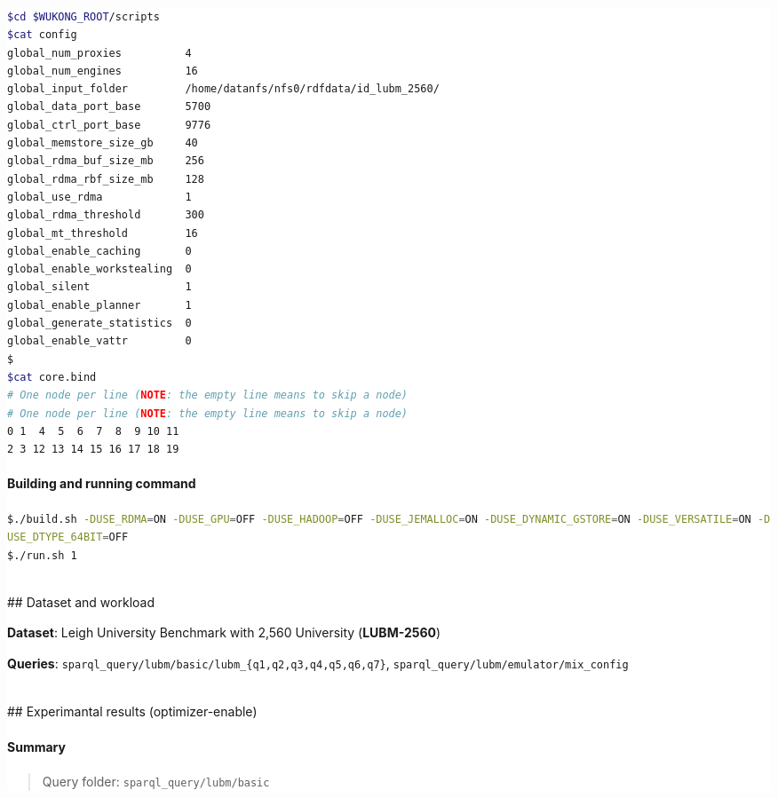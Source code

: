 ```bash
$cd $WUKONG_ROOT/scripts
$cat config
global_num_proxies          4
global_num_engines          16
global_input_folder         /home/datanfs/nfs0/rdfdata/id_lubm_2560/
global_data_port_base       5700
global_ctrl_port_base       9776
global_memstore_size_gb     40
global_rdma_buf_size_mb     256
global_rdma_rbf_size_mb     128
global_use_rdma             1
global_rdma_threshold       300
global_mt_threshold         16
global_enable_caching       0
global_enable_workstealing  0
global_silent               1
global_enable_planner       1
global_generate_statistics  0
global_enable_vattr         0
$ 
$cat core.bind
# One node per line (NOTE: the empty line means to skip a node)
# One node per line (NOTE: the empty line means to skip a node)
0 1  4  5  6  7  8  9 10 11 
2 3 12 13 14 15 16 17 18 19 
```

#### Building and running command

```bash
$./build.sh -DUSE_RDMA=ON -DUSE_GPU=OFF -DUSE_HADOOP=OFF -DUSE_JEMALLOC=ON -DUSE_DYNAMIC_GSTORE=ON -DUSE_VERSATILE=ON -DUSE_DTYPE_64BIT=OFF
$./run.sh 1
```

<br>
<a name="dw"></a>
## Dataset and workload

**Dataset**: Leigh University Benchmark with 2,560 University (**LUBM-2560**)

**Queries**: `sparql_query/lubm/basic/lubm_{q1,q2,q3,q4,q5,q6,q7}`, `sparql_query/lubm/emulator/mix_config`


<br>
<a name="opt"></a>
## Experimantal results (optimizer-enable)

#### Summary

> Query folder: `sparql_query/lubm/basic`  
